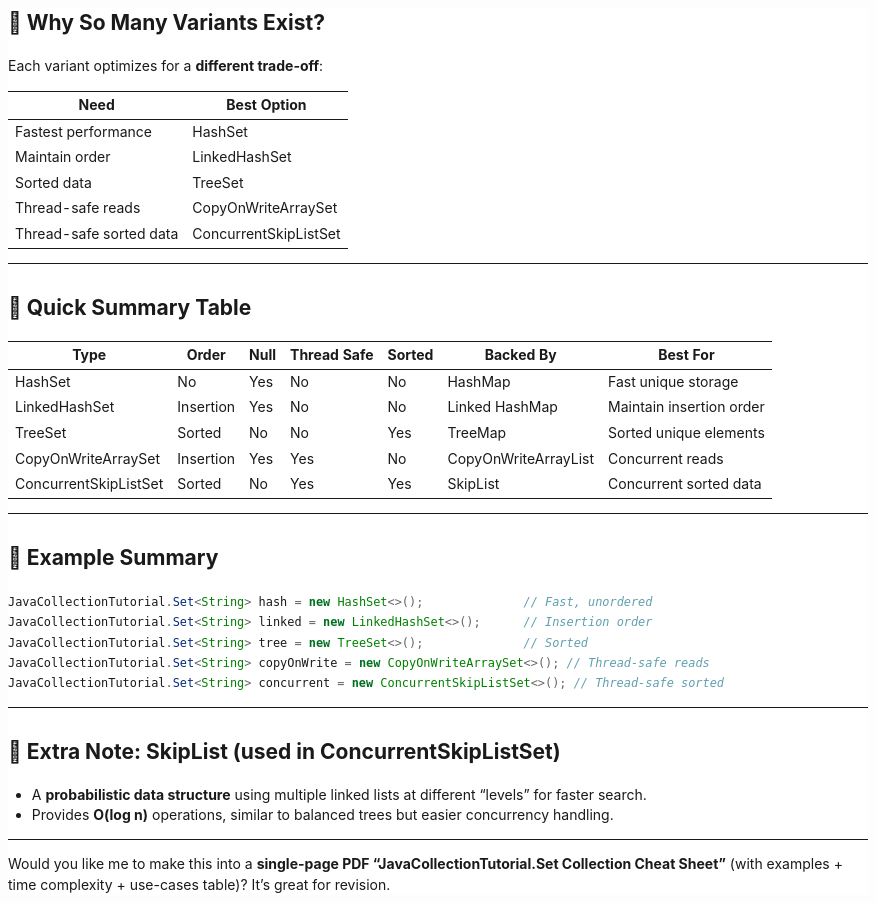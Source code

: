 
## 🔗 **Why So Many Variants Exist?**

Each variant optimizes for a **different trade-off**:

| Need                    | Best Option           |
| ----------------------- | --------------------- |
| Fastest performance     | HashSet               |
| Maintain order          | LinkedHashSet         |
| Sorted data             | TreeSet               |
| Thread-safe reads       | CopyOnWriteArraySet   |
| Thread-safe sorted data | ConcurrentSkipListSet |

---

## 🧾 **Quick Summary Table**

| Type                  | Order     | Null | Thread Safe | Sorted | Backed By            | Best For                 |
| --------------------- | --------- | ---- | ----------- | ------ | -------------------- | ------------------------ |
| HashSet               | No        | Yes  | No          | No     | HashMap              | Fast unique storage      |
| LinkedHashSet         | Insertion | Yes  | No          | No     | Linked HashMap       | Maintain insertion order |
| TreeSet               | Sorted    | No   | No          | Yes    | TreeMap              | Sorted unique elements   |
| CopyOnWriteArraySet   | Insertion | Yes  | Yes         | No     | CopyOnWriteArrayList | Concurrent reads         |
| ConcurrentSkipListSet | Sorted    | No   | Yes         | Yes    | SkipList             | Concurrent sorted data   |

---

## 🧮 **Example Summary**

```java
JavaCollectionTutorial.Set<String> hash = new HashSet<>();              // Fast, unordered
JavaCollectionTutorial.Set<String> linked = new LinkedHashSet<>();      // Insertion order
JavaCollectionTutorial.Set<String> tree = new TreeSet<>();              // Sorted
JavaCollectionTutorial.Set<String> copyOnWrite = new CopyOnWriteArraySet<>(); // Thread-safe reads
JavaCollectionTutorial.Set<String> concurrent = new ConcurrentSkipListSet<>(); // Thread-safe sorted
```

---

## 🧩 **Extra Note: SkipList (used in ConcurrentSkipListSet)**

* A **probabilistic data structure** using multiple linked lists at different “levels” for faster search.
* Provides **O(log n)** operations, similar to balanced trees but easier concurrency handling.

---

Would you like me to make this into a **single-page PDF “JavaCollectionTutorial.Set Collection Cheat Sheet”** (with examples + time complexity + use-cases table)?
It’s great for revision.
